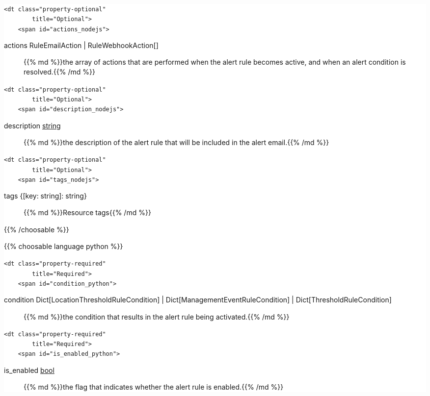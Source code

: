     <dt class="property-optional"
            title="Optional">
        <span id="actions_nodejs">
<a href="#actions_nodejs" style="color: inherit; text-decoration: inherit;">actions</a>
</span> 
        <span class="property-indicator"></span>
        <span class="property-type">Rule<wbr>Email<wbr>Action | Rule<wbr>Webhook<wbr>Action[]</span>
    </dt>
    <dd>{{% md %}}the array of actions that are performed when the alert rule becomes active, and when an alert condition is resolved.{{% /md %}}</dd>

    <dt class="property-optional"
            title="Optional">
        <span id="description_nodejs">
<a href="#description_nodejs" style="color: inherit; text-decoration: inherit;">description</a>
</span> 
        <span class="property-indicator"></span>
        <span class="property-type"><a href="https://developer.mozilla.org/en-US/docs/Web/JavaScript/Reference/Global_Objects/string">string</a></span>
    </dt>
    <dd>{{% md %}}the description of the alert rule that will be included in the alert email.{{% /md %}}</dd>

    <dt class="property-optional"
            title="Optional">
        <span id="tags_nodejs">
<a href="#tags_nodejs" style="color: inherit; text-decoration: inherit;">tags</a>
</span> 
        <span class="property-indicator"></span>
        <span class="property-type">{[key: string]: string}</span>
    </dt>
    <dd>{{% md %}}Resource tags{{% /md %}}</dd>

</dl>
{{% /choosable %}}


{{% choosable language python %}}
<dl class="resources-properties">

    <dt class="property-required"
            title="Required">
        <span id="condition_python">
<a href="#condition_python" style="color: inherit; text-decoration: inherit;">condition</a>
</span> 
        <span class="property-indicator"></span>
        <span class="property-type">Dict[Location<wbr>Threshold<wbr>Rule<wbr>Condition] | Dict[Management<wbr>Event<wbr>Rule<wbr>Condition] | Dict[Threshold<wbr>Rule<wbr>Condition]</span>
    </dt>
    <dd>{{% md %}}the condition that results in the alert rule being activated.{{% /md %}}</dd>

    <dt class="property-required"
            title="Required">
        <span id="is_enabled_python">
<a href="#is_enabled_python" style="color: inherit; text-decoration: inherit;">is_<wbr>enabled</a>
</span> 
        <span class="property-indicator"></span>
        <span class="property-type"><a href="https://docs.python.org/3/library/stdtypes.html">bool</a></span>
    </dt>
    <dd>{{% md %}}the flag that indicates whether the alert rule is enabled.{{% /md %}}</dd>
